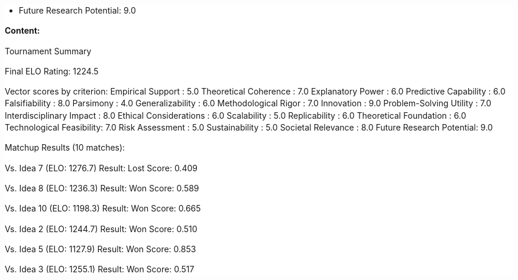 - Future Research Potential: 9.0

**Content:**

Tournament Summary

Final ELO Rating: 1224.5

Vector scores by criterion:
Empirical Support        : 5.0
Theoretical Coherence    : 7.0
Explanatory Power        : 6.0
Predictive Capability    : 6.0
Falsifiability           : 8.0
Parsimony                : 4.0
Generalizability         : 6.0
Methodological Rigor     : 7.0
Innovation               : 9.0
Problem-Solving Utility  : 7.0
Interdisciplinary Impact : 8.0
Ethical Considerations   : 6.0
Scalability              : 5.0
Replicability            : 6.0
Theoretical Foundation   : 6.0
Technological Feasibility: 7.0
Risk Assessment          : 5.0
Sustainability           : 5.0
Societal Relevance       : 8.0
Future Research Potential: 9.0

Matchup Results (10 matches):

Vs. Idea 7 (ELO: 1276.7)
Result: Lost
Score: 0.409

Vs. Idea 8 (ELO: 1236.3)
Result: Won
Score: 0.589

Vs. Idea 10 (ELO: 1198.3)
Result: Won
Score: 0.665

Vs. Idea 2 (ELO: 1244.7)
Result: Won
Score: 0.510

Vs. Idea 5 (ELO: 1127.9)
Result: Won
Score: 0.853

Vs. Idea 3 (ELO: 1255.1)
Result: Won
Score: 0.517
